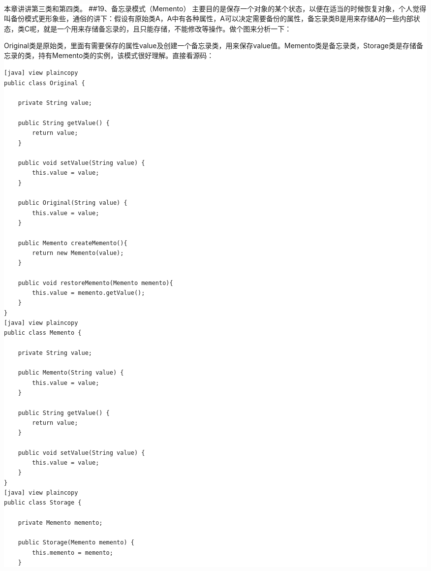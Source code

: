 本章讲讲第三类和第四类。
##19、备忘录模式（Memento）
主要目的是保存一个对象的某个状态，以便在适当的时候恢复对象，个人觉得叫备份模式更形象些，通俗的讲下：假设有原始类A，A中有各种属性，A可以决定需要备份的属性，备忘录类B是用来存储A的一些内部状态，类C呢，就是一个用来存储备忘录的，且只能存储，不能修改等操作。做个图来分析一下：

Original类是原始类，里面有需要保存的属性value及创建一个备忘录类，用来保存value值。Memento类是备忘录类，Storage类是存储备忘录的类，持有Memento类的实例，该模式很好理解。直接看源码：
	
	[java] view plaincopy
	public class Original {  
	      
	    private String value;  
	      
	    public String getValue() {  
	        return value;  
	    }  
	  
	    public void setValue(String value) {  
	        this.value = value;  
	    }  
	  
	    public Original(String value) {  
	        this.value = value;  
	    }  
	  
	    public Memento createMemento(){  
	        return new Memento(value);  
	    }  
	      
	    public void restoreMemento(Memento memento){  
	        this.value = memento.getValue();  
	    }  
	}  
	[java] view plaincopy
	public class Memento {  
	      
	    private String value;  
	  
	    public Memento(String value) {  
	        this.value = value;  
	    }  
	  
	    public String getValue() {  
	        return value;  
	    }  
	  
	    public void setValue(String value) {  
	        this.value = value;  
	    }  
	}  
	[java] view plaincopy
	public class Storage {  
	      
	    private Memento memento;  
	      
	    public Storage(Memento memento) {  
	        this.memento = memento;  
	    }  
	  